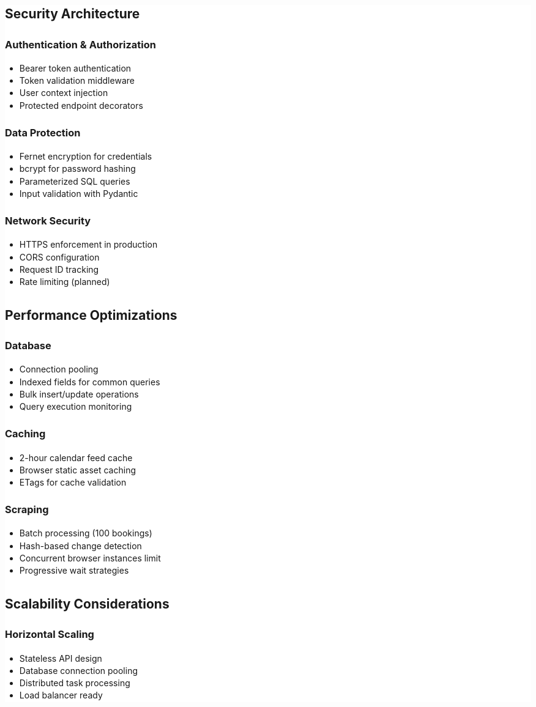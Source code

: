 ## Security Architecture

### Authentication & Authorization

- Bearer token authentication
- Token validation middleware
- User context injection
- Protected endpoint decorators

### Data Protection

- Fernet encryption for credentials
- bcrypt for password hashing
- Parameterized SQL queries
- Input validation with Pydantic

### Network Security

- HTTPS enforcement in production
- CORS configuration
- Request ID tracking
- Rate limiting (planned)

## Performance Optimizations

### Database

- Connection pooling
- Indexed fields for common queries
- Bulk insert/update operations
- Query execution monitoring

### Caching

- 2-hour calendar feed cache
- Browser static asset caching
- ETags for cache validation

### Scraping

- Batch processing (100 bookings)
- Hash-based change detection
- Concurrent browser instances limit
- Progressive wait strategies

## Scalability Considerations

### Horizontal Scaling

- Stateless API design
- Database connection pooling
- Distributed task processing
- Load balancer ready
